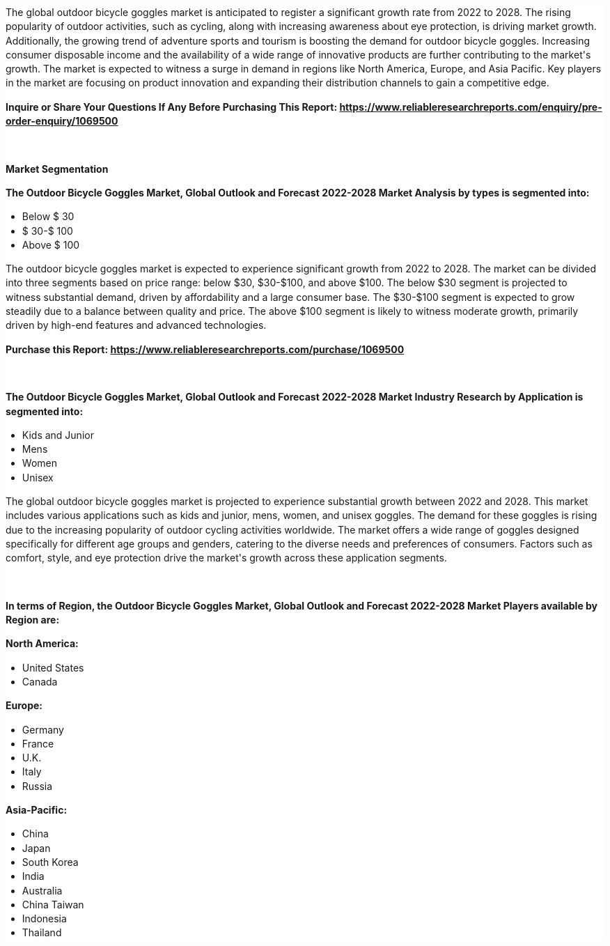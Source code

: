 <p><p>The global outdoor bicycle goggles market is anticipated to register a significant growth rate from 2022 to 2028. The rising popularity of outdoor activities, such as cycling, along with increasing awareness about eye protection, is driving market growth. Additionally, the growing trend of adventure sports and tourism is boosting the demand for outdoor bicycle goggles. Increasing consumer disposable income and the availability of a wide range of innovative products are further contributing to the market's growth. The market is expected to witness a surge in demand in regions like North America, Europe, and Asia Pacific. Key players in the market are focusing on product innovation and expanding their distribution channels to gain a competitive edge.</p></p>
<p><strong>Inquire or Share Your Questions If Any Before Purchasing This Report: <a href="https://www.reliableresearchreports.com/enquiry/pre-order-enquiry/1069500">https://www.reliableresearchreports.com/enquiry/pre-order-enquiry/1069500</a></strong></p>
<p>&nbsp;</p>
<p><strong>Market Segmentation</strong></p>
<p><strong>The Outdoor Bicycle Goggles Market, Global Outlook and Forecast 2022-2028 Market Analysis by types is segmented into:</strong></p>
<p><ul><li>Below $ 30</li><li>$ 30-$ 100</li><li>Above $ 100</li></ul></p>
<p><p>The outdoor bicycle goggles market is expected to experience significant growth from 2022 to 2028. The market can be divided into three segments based on price range: below $30, $30-$100, and above $100. The below $30 segment is projected to witness substantial demand, driven by affordability and a large consumer base. The $30-$100 segment is expected to grow steadily due to a balance between quality and price. The above $100 segment is likely to witness moderate growth, primarily driven by high-end features and advanced technologies.</p></p>
<p><strong>Purchase this Report:&nbsp;<a href="https://www.reliableresearchreports.com/purchase/1069500">https://www.reliableresearchreports.com/purchase/1069500</a></strong></p>
<p>&nbsp;</p>
<p><strong>The Outdoor Bicycle Goggles Market, Global Outlook and Forecast 2022-2028 Market Industry Research by Application is segmented into:</strong></p>
<p><ul><li>Kids and Junior</li><li>Mens</li><li>Women</li><li>Unisex</li></ul></p>
<p><p>The global outdoor bicycle goggles market is projected to experience substantial growth between 2022 and 2028. This market includes various applications such as kids and junior, mens, women, and unisex goggles. The demand for these goggles is rising due to the increasing popularity of outdoor cycling activities worldwide. The market offers a wide range of goggles designed specifically for different age groups and genders, catering to the diverse needs and preferences of consumers. Factors such as comfort, style, and eye protection drive the market's growth across these application segments.</p></p>
<p>&nbsp;</p>
<p><strong>In terms of Region, the Outdoor Bicycle Goggles Market, Global Outlook and Forecast 2022-2028 Market Players available by Region are:</strong></p>
<p>
    <p> <strong> North America: </strong>
        <ul>
            <li>United States</li>
            <li>Canada</li>
        </ul>
        </p> 
    <p> <strong> Europe: </strong>
        <ul>
            <li>Germany</li>
            <li>France</li>
            <li>U.K.</li>
            <li>Italy</li>
            <li>Russia</li>
        </ul>
        </p> 
    <p> <strong> Asia-Pacific: </strong>
        <ul>
            <li>China</li>
            <li>Japan</li>
            <li>South Korea</li>
            <li>India</li>
            <li>Australia</li>
            <li>China Taiwan</li>
            <li>Indonesia</li>
            <li>Thailand</li>